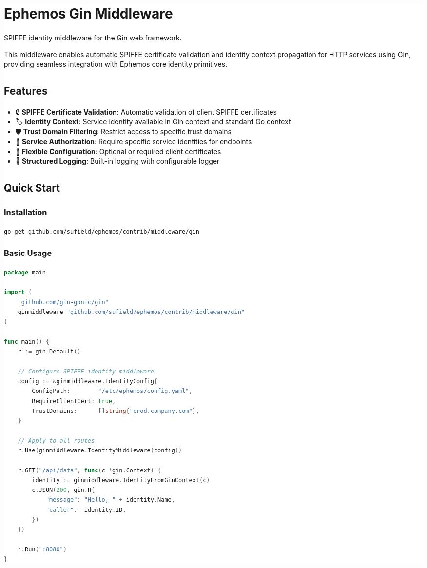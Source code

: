 # Ephemos Gin Middleware

SPIFFE identity middleware for the [Gin web framework](https://gin-gonic.com/).

This middleware enables automatic SPIFFE certificate validation and identity context propagation for HTTP services using Gin, providing seamless integration with Ephemos core identity primitives.

## Features

- 🔒 **SPIFFE Certificate Validation**: Automatic validation of client SPIFFE certificates
- 🏷️ **Identity Context**: Service identity available in Gin context and standard Go context
- 🛡️ **Trust Domain Filtering**: Restrict access to specific trust domains
- 🎯 **Service Authorization**: Require specific service identities for endpoints
- 🔧 **Flexible Configuration**: Optional or required client certificates
- 📝 **Structured Logging**: Built-in logging with configurable logger

## Quick Start

### Installation

```bash
go get github.com/sufield/ephemos/contrib/middleware/gin
```

### Basic Usage

```go
package main

import (
    "github.com/gin-gonic/gin"
    ginmiddleware "github.com/sufield/ephemos/contrib/middleware/gin"
)

func main() {
    r := gin.Default()

    // Configure SPIFFE identity middleware
    config := &ginmiddleware.IdentityConfig{
        ConfigPath:        "/etc/ephemos/config.yaml",
        RequireClientCert: true,
        TrustDomains:      []string{"prod.company.com"},
    }

    // Apply to all routes
    r.Use(ginmiddleware.IdentityMiddleware(config))

    r.GET("/api/data", func(c *gin.Context) {
        identity := ginmiddleware.IdentityFromGinContext(c)
        c.JSON(200, gin.H{
            "message": "Hello, " + identity.Name,
            "caller":  identity.ID,
        })
    })

    r.Run(":8080")
}
```
